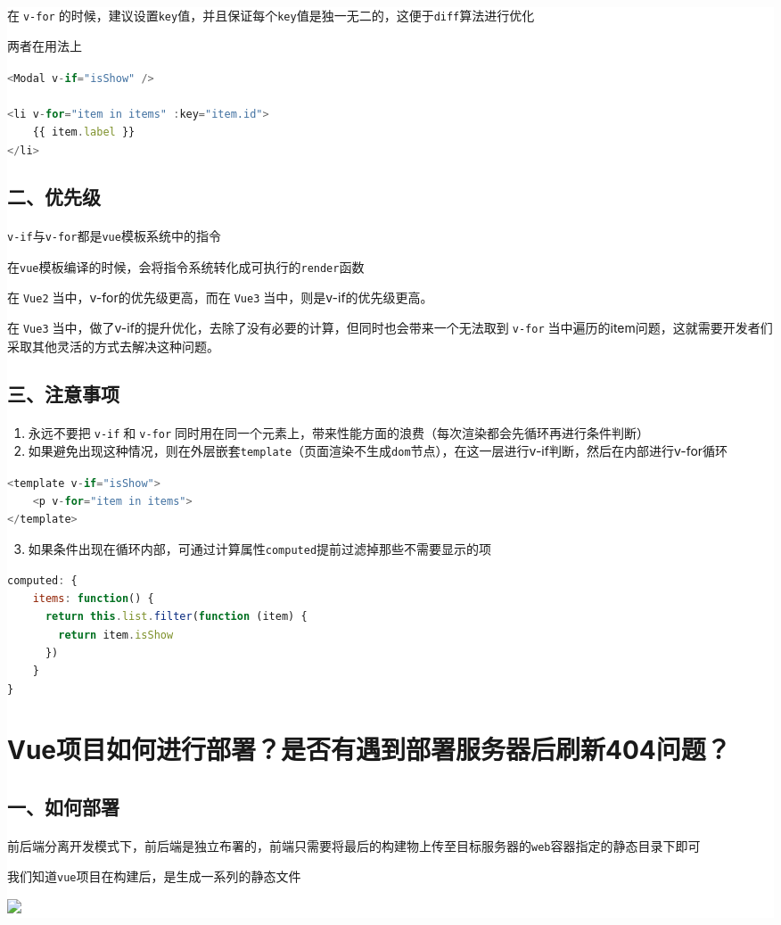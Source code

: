 在 `v-for` 的时候，建议设置`key`值，并且保证每个`key`值是独一无二的，这便于`diff`算法进行优化  
  
两者在用法上  
  
```js  
<Modal v-if="isShow" />  
  
<li v-for="item in items" :key="item.id">  
    {{ item.label }}  
</li>  
```  
  
## 二、优先级  
  
`v-if`与`v-for`都是`vue`模板系统中的指令  
  
在`vue`模板编译的时候，会将指令系统转化成可执行的`render`函数  
  
在 `Vue2` 当中，v-for的优先级更高，而在 `Vue3` 当中，则是v-if的优先级更高。  
  
在 `Vue3` 当中，做了v-if的提升优化，去除了没有必要的计算，但同时也会带来一个无法取到 `v-for` 当中遍历的item问题，这就需要开发者们采取其他灵活的方式去解决这种问题。  
  
## 三、注意事项  
  
1. 永远不要把 `v-if` 和 `v-for` 同时用在同一个元素上，带来性能方面的浪费（每次渲染都会先循环再进行条件判断）  
2. 如果避免出现这种情况，则在外层嵌套`template`（页面渲染不生成`dom`节点），在这一层进行v-if判断，然后在内部进行v-for循环  
  
```js  
<template v-if="isShow">  
    <p v-for="item in items">  
</template>  
```  
  
3. 如果条件出现在循环内部，可通过计算属性`computed`提前过滤掉那些不需要显示的项  
  
```js  
computed: {  
    items: function() {  
      return this.list.filter(function (item) {  
        return item.isShow  
      })  
    }  
}  
```  
# Vue项目如何进行部署？是否有遇到部署服务器后刷新404问题？  
## 一、如何部署  
  
前后端分离开发模式下，前后端是独立布署的，前端只需要将最后的构建物上传至目标服务器的`web`容器指定的静态目录下即可  
  
我们知道`vue`项目在构建后，是生成一系列的静态文件  
  
  
![](https://imgkr2.cn-bj.ufileos.com/b9d13e56-f859-4b4b-a9da-a703a34c2f5d.png?UCloudPublicKey=TOKEN_8d8b72be-579a-4e83-bfd0-5f6ce1546f13&Signature=m1qDXRSFHrfXlnAtAlVhjoLKP70%253D&Expires=1609927181)  
  